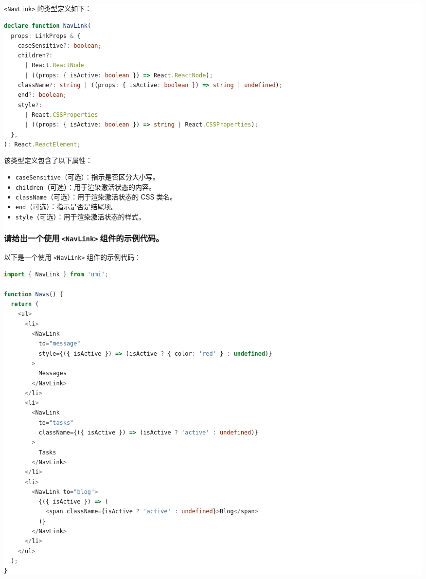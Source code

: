 `<NavLink>` 的类型定义如下：

```ts
declare function NavLink(
  props: LinkProps & {
    caseSensitive?: boolean;
    children?:
      | React.ReactNode
      | ((props: { isActive: boolean }) => React.ReactNode);
    className?: string | ((props: { isActive: boolean }) => string | undefined);
    end?: boolean;
    style?:
      | React.CSSProperties
      | ((props: { isActive: boolean }) => string | React.CSSProperties);
  },
): React.ReactElement;
```

该类型定义包含了以下属性：

- `caseSensitive`（可选）：指示是否区分大小写。
- `children`（可选）：用于渲染激活状态的内容。
- `className`（可选）：用于渲染激活状态的 CSS 类名。
- `end`（可选）：指示是否是结尾项。
- `style`（可选）：用于渲染激活状态的样式。

### 请给出一个使用 `<NavLink>` 组件的示例代码。

以下是一个使用 `<NavLink>` 组件的示例代码：

```ts
import { NavLink } from 'umi';

function Navs() {
  return (
    <ul>
      <li>
        <NavLink
          to="message"
          style={({ isActive }) => (isActive ? { color: 'red' } : undefined)}
        >
          Messages
        </NavLink>
      </li>
      <li>
        <NavLink
          to="tasks"
          className={({ isActive }) => (isActive ? 'active' : undefined)}
        >
          Tasks
        </NavLink>
      </li>
      <li>
        <NavLink to="blog">
          {({ isActive }) => (
            <span className={isActive ? 'active' : undefined}>Blog</span>
          )}
        </NavLink>
      </li>
    </ul>
  );
}
```
